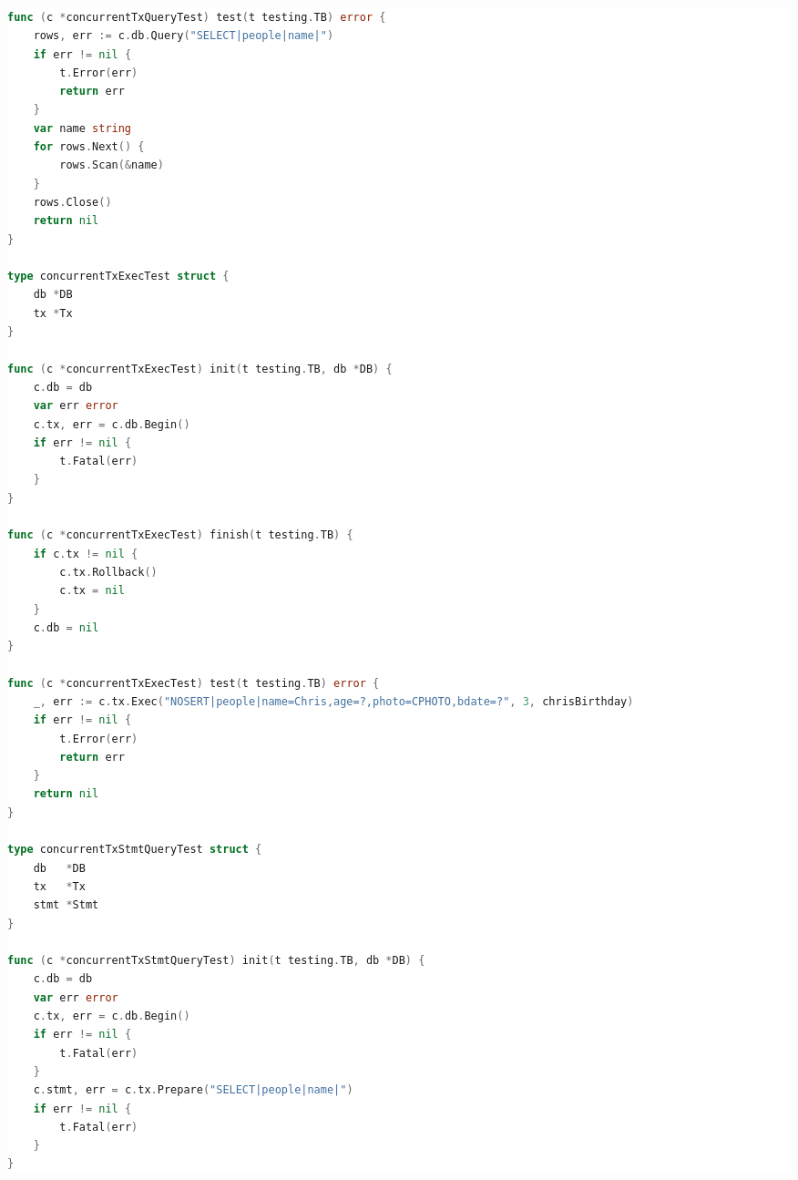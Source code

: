 ```go
func (c *concurrentTxQueryTest) test(t testing.TB) error {
	rows, err := c.db.Query("SELECT|people|name|")
	if err != nil {
		t.Error(err)
		return err
	}
	var name string
	for rows.Next() {
		rows.Scan(&name)
	}
	rows.Close()
	return nil
}

type concurrentTxExecTest struct {
	db *DB
	tx *Tx
}

func (c *concurrentTxExecTest) init(t testing.TB, db *DB) {
	c.db = db
	var err error
	c.tx, err = c.db.Begin()
	if err != nil {
		t.Fatal(err)
	}
}

func (c *concurrentTxExecTest) finish(t testing.TB) {
	if c.tx != nil {
		c.tx.Rollback()
		c.tx = nil
	}
	c.db = nil
}

func (c *concurrentTxExecTest) test(t testing.TB) error {
	_, err := c.tx.Exec("NOSERT|people|name=Chris,age=?,photo=CPHOTO,bdate=?", 3, chrisBirthday)
	if err != nil {
		t.Error(err)
		return err
	}
	return nil
}

type concurrentTxStmtQueryTest struct {
	db   *DB
	tx   *Tx
	stmt *Stmt
}

func (c *concurrentTxStmtQueryTest) init(t testing.TB, db *DB) {
	c.db = db
	var err error
	c.tx, err = c.db.Begin()
	if err != nil {
		t.Fatal(err)
	}
	c.stmt, err = c.tx.Prepare("SELECT|people|name|")
	if err != nil {
		t.Fatal(err)
	}
}
```